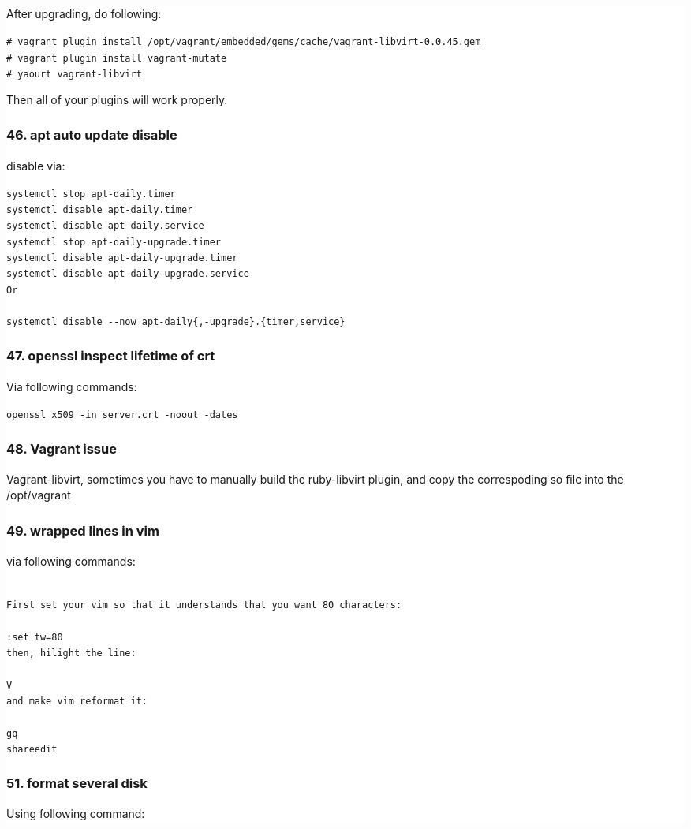 After upgrading, do following:    

```
# vagrant plugin install /opt/vagrant/embedded/gems/cache/vagrant-libvirt-0.0.45.gem
# vagrant plugin install vagrant-mutate
# yaourt vagrant-libvirt
```
Then all of your plugins will work properly.   

### 46. apt auto update disable
disable via:    

```
systemctl stop apt-daily.timer
systemctl disable apt-daily.timer
systemctl disable apt-daily.service
systemctl stop apt-daily-upgrade.timer
systemctl disable apt-daily-upgrade.timer
systemctl disable apt-daily-upgrade.service
Or

systemctl disable --now apt-daily{,-upgrade}.{timer,service}
```

### 47. openssl inspect lifetime of crt
Via following commands:    

```
openssl x509 -in server.crt -noout -dates

```

### 48. Vagrant issue
Vagrant-libvirt, sometimes you have to manually build the ruby-libvirt plugin,
and copy the correspoding so file into the /opt/vagrant

### 49. wrapped lines in vim
via following commands:   
 
```

First set your vim so that it understands that you want 80 characters:

:set tw=80
then, hilight the line:

V
and make vim reformat it:

gq
shareedit
```

### 51. format several disk
Using following command:    
